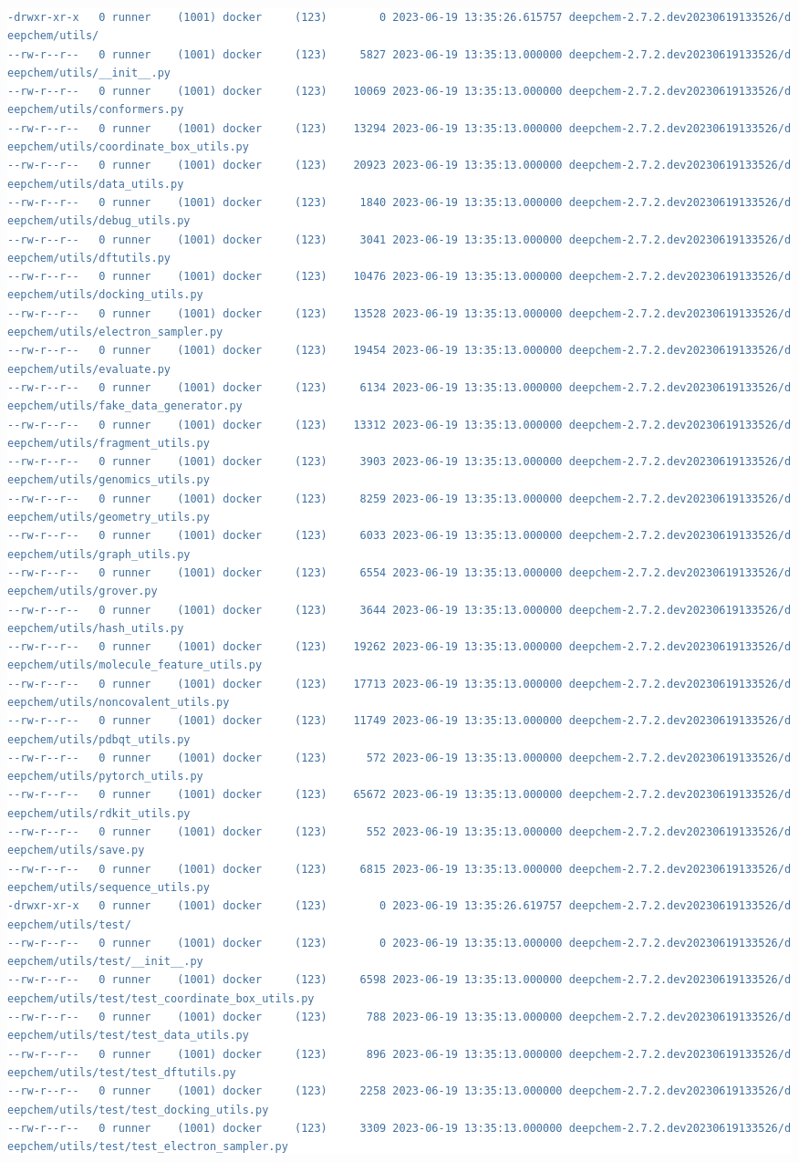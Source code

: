 ```diff
-drwxr-xr-x   0 runner    (1001) docker     (123)        0 2023-06-19 13:35:26.615757 deepchem-2.7.2.dev20230619133526/deepchem/utils/
--rw-r--r--   0 runner    (1001) docker     (123)     5827 2023-06-19 13:35:13.000000 deepchem-2.7.2.dev20230619133526/deepchem/utils/__init__.py
--rw-r--r--   0 runner    (1001) docker     (123)    10069 2023-06-19 13:35:13.000000 deepchem-2.7.2.dev20230619133526/deepchem/utils/conformers.py
--rw-r--r--   0 runner    (1001) docker     (123)    13294 2023-06-19 13:35:13.000000 deepchem-2.7.2.dev20230619133526/deepchem/utils/coordinate_box_utils.py
--rw-r--r--   0 runner    (1001) docker     (123)    20923 2023-06-19 13:35:13.000000 deepchem-2.7.2.dev20230619133526/deepchem/utils/data_utils.py
--rw-r--r--   0 runner    (1001) docker     (123)     1840 2023-06-19 13:35:13.000000 deepchem-2.7.2.dev20230619133526/deepchem/utils/debug_utils.py
--rw-r--r--   0 runner    (1001) docker     (123)     3041 2023-06-19 13:35:13.000000 deepchem-2.7.2.dev20230619133526/deepchem/utils/dftutils.py
--rw-r--r--   0 runner    (1001) docker     (123)    10476 2023-06-19 13:35:13.000000 deepchem-2.7.2.dev20230619133526/deepchem/utils/docking_utils.py
--rw-r--r--   0 runner    (1001) docker     (123)    13528 2023-06-19 13:35:13.000000 deepchem-2.7.2.dev20230619133526/deepchem/utils/electron_sampler.py
--rw-r--r--   0 runner    (1001) docker     (123)    19454 2023-06-19 13:35:13.000000 deepchem-2.7.2.dev20230619133526/deepchem/utils/evaluate.py
--rw-r--r--   0 runner    (1001) docker     (123)     6134 2023-06-19 13:35:13.000000 deepchem-2.7.2.dev20230619133526/deepchem/utils/fake_data_generator.py
--rw-r--r--   0 runner    (1001) docker     (123)    13312 2023-06-19 13:35:13.000000 deepchem-2.7.2.dev20230619133526/deepchem/utils/fragment_utils.py
--rw-r--r--   0 runner    (1001) docker     (123)     3903 2023-06-19 13:35:13.000000 deepchem-2.7.2.dev20230619133526/deepchem/utils/genomics_utils.py
--rw-r--r--   0 runner    (1001) docker     (123)     8259 2023-06-19 13:35:13.000000 deepchem-2.7.2.dev20230619133526/deepchem/utils/geometry_utils.py
--rw-r--r--   0 runner    (1001) docker     (123)     6033 2023-06-19 13:35:13.000000 deepchem-2.7.2.dev20230619133526/deepchem/utils/graph_utils.py
--rw-r--r--   0 runner    (1001) docker     (123)     6554 2023-06-19 13:35:13.000000 deepchem-2.7.2.dev20230619133526/deepchem/utils/grover.py
--rw-r--r--   0 runner    (1001) docker     (123)     3644 2023-06-19 13:35:13.000000 deepchem-2.7.2.dev20230619133526/deepchem/utils/hash_utils.py
--rw-r--r--   0 runner    (1001) docker     (123)    19262 2023-06-19 13:35:13.000000 deepchem-2.7.2.dev20230619133526/deepchem/utils/molecule_feature_utils.py
--rw-r--r--   0 runner    (1001) docker     (123)    17713 2023-06-19 13:35:13.000000 deepchem-2.7.2.dev20230619133526/deepchem/utils/noncovalent_utils.py
--rw-r--r--   0 runner    (1001) docker     (123)    11749 2023-06-19 13:35:13.000000 deepchem-2.7.2.dev20230619133526/deepchem/utils/pdbqt_utils.py
--rw-r--r--   0 runner    (1001) docker     (123)      572 2023-06-19 13:35:13.000000 deepchem-2.7.2.dev20230619133526/deepchem/utils/pytorch_utils.py
--rw-r--r--   0 runner    (1001) docker     (123)    65672 2023-06-19 13:35:13.000000 deepchem-2.7.2.dev20230619133526/deepchem/utils/rdkit_utils.py
--rw-r--r--   0 runner    (1001) docker     (123)      552 2023-06-19 13:35:13.000000 deepchem-2.7.2.dev20230619133526/deepchem/utils/save.py
--rw-r--r--   0 runner    (1001) docker     (123)     6815 2023-06-19 13:35:13.000000 deepchem-2.7.2.dev20230619133526/deepchem/utils/sequence_utils.py
-drwxr-xr-x   0 runner    (1001) docker     (123)        0 2023-06-19 13:35:26.619757 deepchem-2.7.2.dev20230619133526/deepchem/utils/test/
--rw-r--r--   0 runner    (1001) docker     (123)        0 2023-06-19 13:35:13.000000 deepchem-2.7.2.dev20230619133526/deepchem/utils/test/__init__.py
--rw-r--r--   0 runner    (1001) docker     (123)     6598 2023-06-19 13:35:13.000000 deepchem-2.7.2.dev20230619133526/deepchem/utils/test/test_coordinate_box_utils.py
--rw-r--r--   0 runner    (1001) docker     (123)      788 2023-06-19 13:35:13.000000 deepchem-2.7.2.dev20230619133526/deepchem/utils/test/test_data_utils.py
--rw-r--r--   0 runner    (1001) docker     (123)      896 2023-06-19 13:35:13.000000 deepchem-2.7.2.dev20230619133526/deepchem/utils/test/test_dftutils.py
--rw-r--r--   0 runner    (1001) docker     (123)     2258 2023-06-19 13:35:13.000000 deepchem-2.7.2.dev20230619133526/deepchem/utils/test/test_docking_utils.py
--rw-r--r--   0 runner    (1001) docker     (123)     3309 2023-06-19 13:35:13.000000 deepchem-2.7.2.dev20230619133526/deepchem/utils/test/test_electron_sampler.py
```